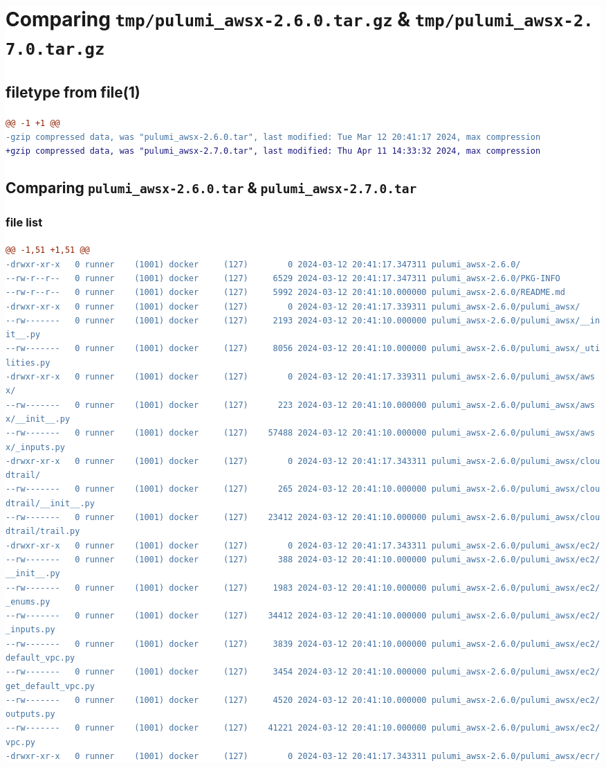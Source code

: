 # Comparing `tmp/pulumi_awsx-2.6.0.tar.gz` & `tmp/pulumi_awsx-2.7.0.tar.gz`

## filetype from file(1)

```diff
@@ -1 +1 @@
-gzip compressed data, was "pulumi_awsx-2.6.0.tar", last modified: Tue Mar 12 20:41:17 2024, max compression
+gzip compressed data, was "pulumi_awsx-2.7.0.tar", last modified: Thu Apr 11 14:33:32 2024, max compression
```

## Comparing `pulumi_awsx-2.6.0.tar` & `pulumi_awsx-2.7.0.tar`

### file list

```diff
@@ -1,51 +1,51 @@
-drwxr-xr-x   0 runner    (1001) docker     (127)        0 2024-03-12 20:41:17.347311 pulumi_awsx-2.6.0/
--rw-r--r--   0 runner    (1001) docker     (127)     6529 2024-03-12 20:41:17.347311 pulumi_awsx-2.6.0/PKG-INFO
--rw-r--r--   0 runner    (1001) docker     (127)     5992 2024-03-12 20:41:10.000000 pulumi_awsx-2.6.0/README.md
-drwxr-xr-x   0 runner    (1001) docker     (127)        0 2024-03-12 20:41:17.339311 pulumi_awsx-2.6.0/pulumi_awsx/
--rw-------   0 runner    (1001) docker     (127)     2193 2024-03-12 20:41:10.000000 pulumi_awsx-2.6.0/pulumi_awsx/__init__.py
--rw-------   0 runner    (1001) docker     (127)     8056 2024-03-12 20:41:10.000000 pulumi_awsx-2.6.0/pulumi_awsx/_utilities.py
-drwxr-xr-x   0 runner    (1001) docker     (127)        0 2024-03-12 20:41:17.339311 pulumi_awsx-2.6.0/pulumi_awsx/awsx/
--rw-------   0 runner    (1001) docker     (127)      223 2024-03-12 20:41:10.000000 pulumi_awsx-2.6.0/pulumi_awsx/awsx/__init__.py
--rw-------   0 runner    (1001) docker     (127)    57488 2024-03-12 20:41:10.000000 pulumi_awsx-2.6.0/pulumi_awsx/awsx/_inputs.py
-drwxr-xr-x   0 runner    (1001) docker     (127)        0 2024-03-12 20:41:17.343311 pulumi_awsx-2.6.0/pulumi_awsx/cloudtrail/
--rw-------   0 runner    (1001) docker     (127)      265 2024-03-12 20:41:10.000000 pulumi_awsx-2.6.0/pulumi_awsx/cloudtrail/__init__.py
--rw-------   0 runner    (1001) docker     (127)    23412 2024-03-12 20:41:10.000000 pulumi_awsx-2.6.0/pulumi_awsx/cloudtrail/trail.py
-drwxr-xr-x   0 runner    (1001) docker     (127)        0 2024-03-12 20:41:17.343311 pulumi_awsx-2.6.0/pulumi_awsx/ec2/
--rw-------   0 runner    (1001) docker     (127)      388 2024-03-12 20:41:10.000000 pulumi_awsx-2.6.0/pulumi_awsx/ec2/__init__.py
--rw-------   0 runner    (1001) docker     (127)     1983 2024-03-12 20:41:10.000000 pulumi_awsx-2.6.0/pulumi_awsx/ec2/_enums.py
--rw-------   0 runner    (1001) docker     (127)    34412 2024-03-12 20:41:10.000000 pulumi_awsx-2.6.0/pulumi_awsx/ec2/_inputs.py
--rw-------   0 runner    (1001) docker     (127)     3839 2024-03-12 20:41:10.000000 pulumi_awsx-2.6.0/pulumi_awsx/ec2/default_vpc.py
--rw-------   0 runner    (1001) docker     (127)     3454 2024-03-12 20:41:10.000000 pulumi_awsx-2.6.0/pulumi_awsx/ec2/get_default_vpc.py
--rw-------   0 runner    (1001) docker     (127)     4520 2024-03-12 20:41:10.000000 pulumi_awsx-2.6.0/pulumi_awsx/ec2/outputs.py
--rw-------   0 runner    (1001) docker     (127)    41221 2024-03-12 20:41:10.000000 pulumi_awsx-2.6.0/pulumi_awsx/ec2/vpc.py
-drwxr-xr-x   0 runner    (1001) docker     (127)        0 2024-03-12 20:41:17.343311 pulumi_awsx-2.6.0/pulumi_awsx/ecr/
```